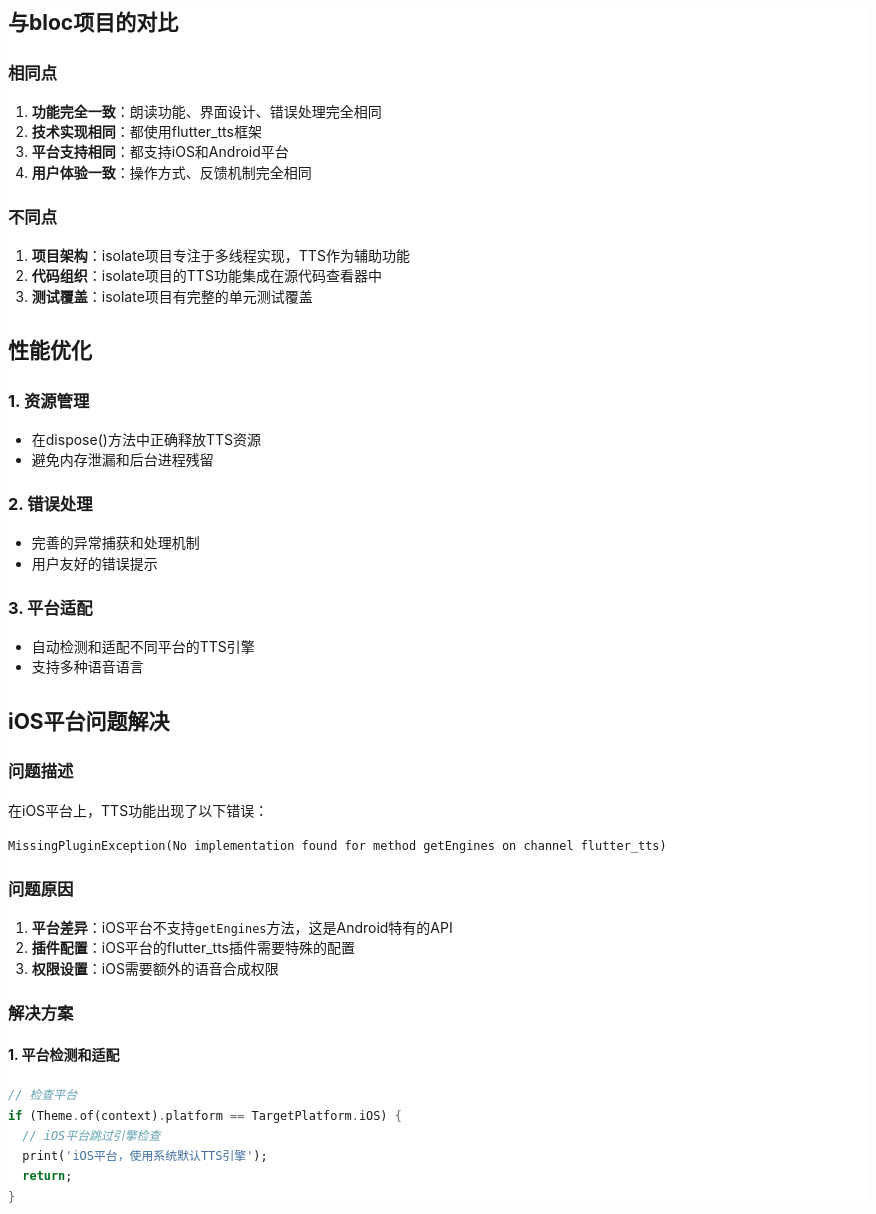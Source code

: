 ## 与bloc项目的对比

### 相同点
1. **功能完全一致**：朗读功能、界面设计、错误处理完全相同
2. **技术实现相同**：都使用flutter_tts框架
3. **平台支持相同**：都支持iOS和Android平台
4. **用户体验一致**：操作方式、反馈机制完全相同

### 不同点
1. **项目架构**：isolate项目专注于多线程实现，TTS作为辅助功能
2. **代码组织**：isolate项目的TTS功能集成在源代码查看器中
3. **测试覆盖**：isolate项目有完整的单元测试覆盖

## 性能优化

### 1. 资源管理
- 在dispose()方法中正确释放TTS资源
- 避免内存泄漏和后台进程残留

### 2. 错误处理
- 完善的异常捕获和处理机制
- 用户友好的错误提示

### 3. 平台适配
- 自动检测和适配不同平台的TTS引擎
- 支持多种语音语言

## iOS平台问题解决

### 问题描述
在iOS平台上，TTS功能出现了以下错误：
```
MissingPluginException(No implementation found for method getEngines on channel flutter_tts)
```

### 问题原因
1. **平台差异**：iOS平台不支持`getEngines`方法，这是Android特有的API
2. **插件配置**：iOS平台的flutter_tts插件需要特殊的配置
3. **权限设置**：iOS需要额外的语音合成权限

### 解决方案

#### 1. 平台检测和适配
```dart
// 检查平台
if (Theme.of(context).platform == TargetPlatform.iOS) {
  // iOS平台跳过引擎检查
  print('iOS平台，使用系统默认TTS引擎');
  return;
}
```
